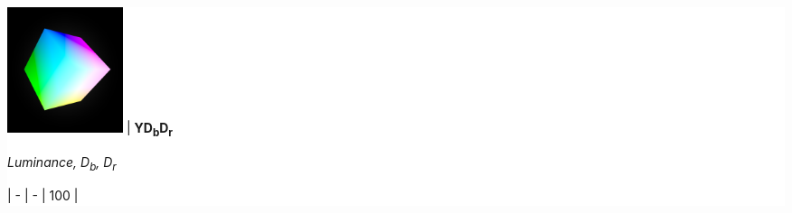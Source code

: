 <img src="https://github.com/ionsharp/Ion.Color/blob/main/Image/YDbDr.png?raw=true" width="128" />	| **YD<sub>b</sub>D<sub>r</sub>**	<p>*Luminance, D<sub>b</sub>, D<sub>r</sub>*</p>	| -							| -		| 100		|
